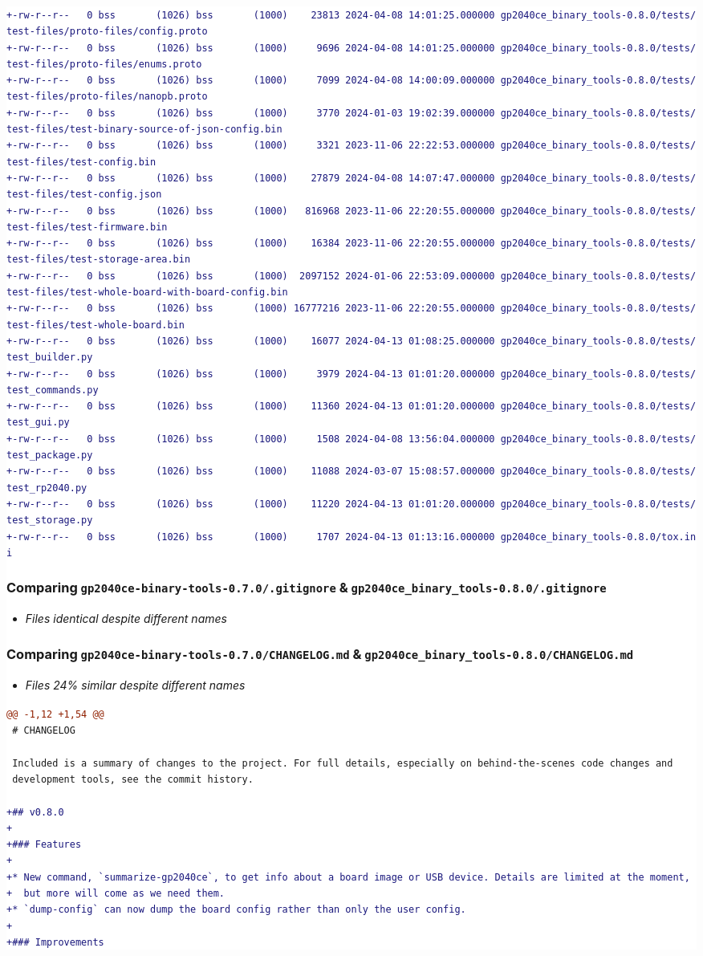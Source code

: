 ```diff
+-rw-r--r--   0 bss       (1026) bss       (1000)    23813 2024-04-08 14:01:25.000000 gp2040ce_binary_tools-0.8.0/tests/test-files/proto-files/config.proto
+-rw-r--r--   0 bss       (1026) bss       (1000)     9696 2024-04-08 14:01:25.000000 gp2040ce_binary_tools-0.8.0/tests/test-files/proto-files/enums.proto
+-rw-r--r--   0 bss       (1026) bss       (1000)     7099 2024-04-08 14:00:09.000000 gp2040ce_binary_tools-0.8.0/tests/test-files/proto-files/nanopb.proto
+-rw-r--r--   0 bss       (1026) bss       (1000)     3770 2024-01-03 19:02:39.000000 gp2040ce_binary_tools-0.8.0/tests/test-files/test-binary-source-of-json-config.bin
+-rw-r--r--   0 bss       (1026) bss       (1000)     3321 2023-11-06 22:22:53.000000 gp2040ce_binary_tools-0.8.0/tests/test-files/test-config.bin
+-rw-r--r--   0 bss       (1026) bss       (1000)    27879 2024-04-08 14:07:47.000000 gp2040ce_binary_tools-0.8.0/tests/test-files/test-config.json
+-rw-r--r--   0 bss       (1026) bss       (1000)   816968 2023-11-06 22:20:55.000000 gp2040ce_binary_tools-0.8.0/tests/test-files/test-firmware.bin
+-rw-r--r--   0 bss       (1026) bss       (1000)    16384 2023-11-06 22:20:55.000000 gp2040ce_binary_tools-0.8.0/tests/test-files/test-storage-area.bin
+-rw-r--r--   0 bss       (1026) bss       (1000)  2097152 2024-01-06 22:53:09.000000 gp2040ce_binary_tools-0.8.0/tests/test-files/test-whole-board-with-board-config.bin
+-rw-r--r--   0 bss       (1026) bss       (1000) 16777216 2023-11-06 22:20:55.000000 gp2040ce_binary_tools-0.8.0/tests/test-files/test-whole-board.bin
+-rw-r--r--   0 bss       (1026) bss       (1000)    16077 2024-04-13 01:08:25.000000 gp2040ce_binary_tools-0.8.0/tests/test_builder.py
+-rw-r--r--   0 bss       (1026) bss       (1000)     3979 2024-04-13 01:01:20.000000 gp2040ce_binary_tools-0.8.0/tests/test_commands.py
+-rw-r--r--   0 bss       (1026) bss       (1000)    11360 2024-04-13 01:01:20.000000 gp2040ce_binary_tools-0.8.0/tests/test_gui.py
+-rw-r--r--   0 bss       (1026) bss       (1000)     1508 2024-04-08 13:56:04.000000 gp2040ce_binary_tools-0.8.0/tests/test_package.py
+-rw-r--r--   0 bss       (1026) bss       (1000)    11088 2024-03-07 15:08:57.000000 gp2040ce_binary_tools-0.8.0/tests/test_rp2040.py
+-rw-r--r--   0 bss       (1026) bss       (1000)    11220 2024-04-13 01:01:20.000000 gp2040ce_binary_tools-0.8.0/tests/test_storage.py
+-rw-r--r--   0 bss       (1026) bss       (1000)     1707 2024-04-13 01:13:16.000000 gp2040ce_binary_tools-0.8.0/tox.ini
```

### Comparing `gp2040ce-binary-tools-0.7.0/.gitignore` & `gp2040ce_binary_tools-0.8.0/.gitignore`

 * *Files identical despite different names*

### Comparing `gp2040ce-binary-tools-0.7.0/CHANGELOG.md` & `gp2040ce_binary_tools-0.8.0/CHANGELOG.md`

 * *Files 24% similar despite different names*

```diff
@@ -1,12 +1,54 @@
 # CHANGELOG
 
 Included is a summary of changes to the project. For full details, especially on behind-the-scenes code changes and
 development tools, see the commit history.
 
+## v0.8.0
+
+### Features
+
+* New command, `summarize-gp2040ce`, to get info about a board image or USB device. Details are limited at the moment,
+  but more will come as we need them.
+* `dump-config` can now dump the board config rather than only the user config.
+
+### Improvements
```